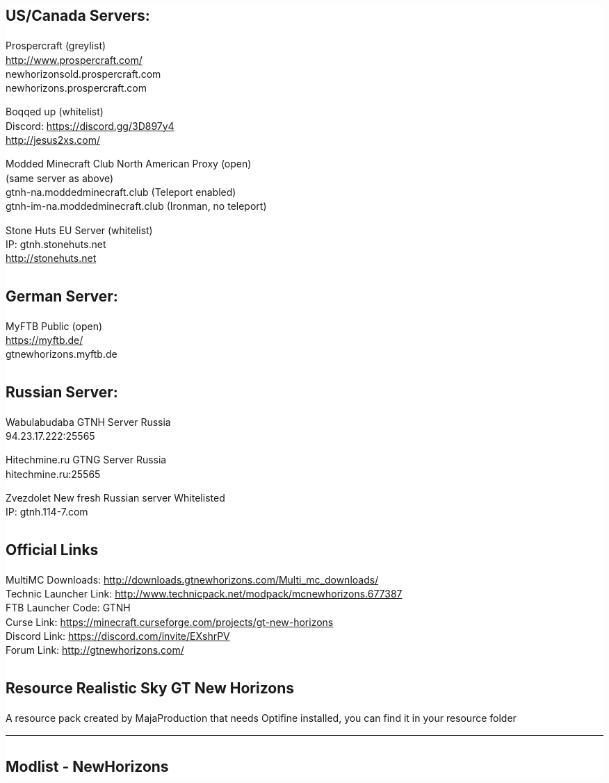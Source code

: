 ## US/Canada Servers:<BR>

Prospercraft (greylist)<BR>
http://www.prospercraft.com/<BR>
newhorizonsold.prospercraft.com<BR>
newhorizons.prospercraft.com<BR>

Boqqed up (whitelist)<BR>
Discord: https://discord.gg/3D897y4<BR>
http://jesus2xs.com/<BR>
 
Modded Minecraft Club North American Proxy (open)<BR>
(same server as above)<BR>
gtnh-na.moddedminecraft.club (Teleport enabled)<BR>
gtnh-im-na.moddedminecraft.club (Ironman, no teleport)<BR>

Stone Huts EU Server (whitelist)<BR>
IP: gtnh.stonehuts.net<BR>
http://stonehuts.net<BR>

## German Server:<BR>

MyFTB Public (open)<BR>
https://myftb.de/<BR>
gtnewhorizons.myftb.de<BR>


## Russian Server:<BR>

Wabulabudaba GTNH Server Russia<BR>
94.23.17.222:25565

Hitechmine.ru  GTNG Server Russia<BR>
hitechmine.ru:25565

Zvezdolet New fresh Russian server Whitelisted<BR>
IP: gtnh.114-7.com


## Official Links

MultiMC Downloads: http://downloads.gtnewhorizons.com/Multi_mc_downloads/<BR>
Technic Launcher Link: http://www.technicpack.net/modpack/mcnewhorizons.677387<BR>
FTB Launcher Code: GTNH<BR>
Curse Link: https://minecraft.curseforge.com/projects/gt-new-horizons<BR>
Discord Link: https://discord.com/invite/EXshrPV<BR>
Forum Link: http://gtnewhorizons.com/<BR>

## Resource Realistic Sky GT New Horizons
A resource pack created by MajaProduction that needs Optifine installed, you can find it in your resource folder<BR>

---
## Modlist - NewHorizons
 